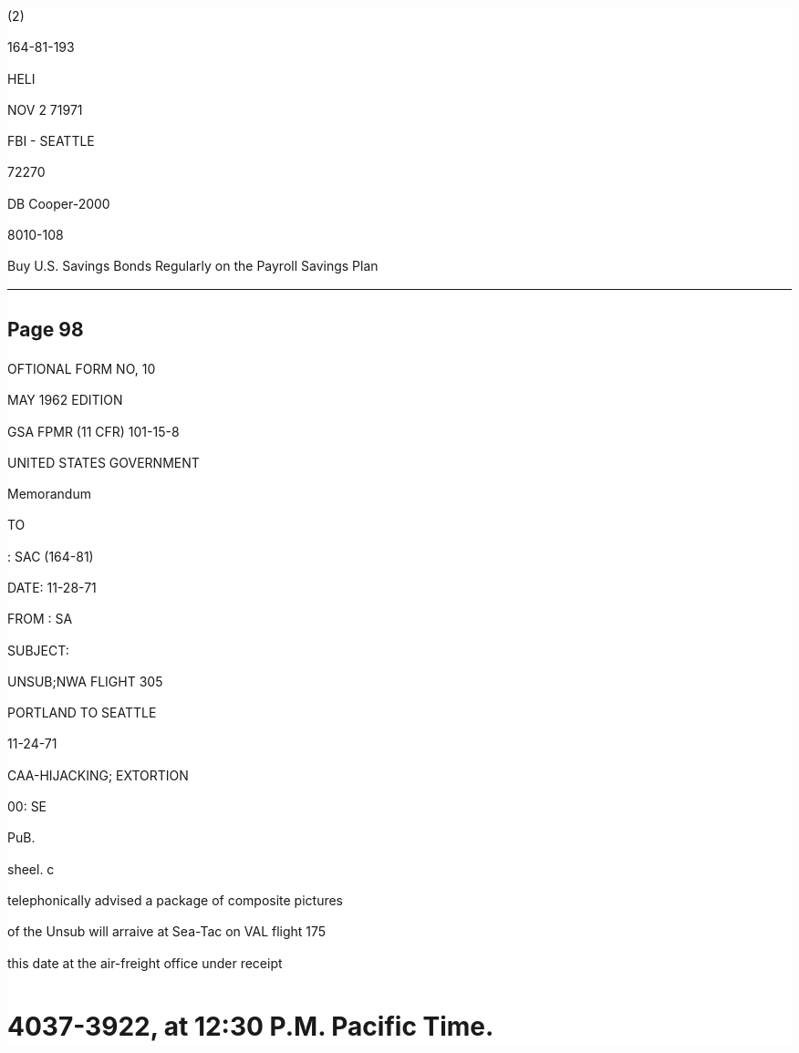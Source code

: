 (2)

164-81-193

HELI

NOV 2 71971

FBI - SEATTLE

72270

DB Cooper-2000

8010-108

Buy U.S. Savings Bonds Regularly on the Payroll Savings Plan

---

## Page 98

OFTIONAL FORM NO, 10

MAY 1962 EDITION

GSA FPMR (11 CFR) 101-15-8

UNITED STATES GOVERNMENT

Memorandum

TO

: SAC (164-81)

DATE: 11-28-71

FROM : SA

SUBJECT:

UNSUB;NWA FLIGHT 305

PORTLAND TO SEATTLE

11-24-71

CAA-HIJACKING; EXTORTION

00: SE

PuB.

sheel. c

telephonically advised a package of composite pictures

of the Unsub will arraive at Sea-Tac on VAL flight 175

this date at the air-freight office under receipt

# 4037-3922, at 12:30 P.M. Pacific Time.
